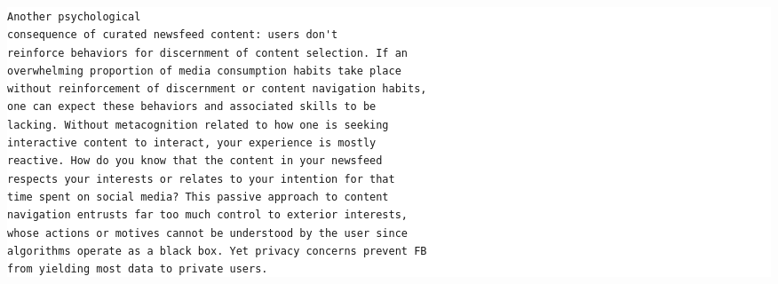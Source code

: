    Another psychological
    consequence of curated newsfeed content: users don't
    reinforce behaviors for discernment of content selection. If an
    overwhelming proportion of media consumption habits take place
    without reinforcement of discernment or content navigation habits,
    one can expect these behaviors and associated skills to be
    lacking. Without metacognition related to how one is seeking
    interactive content to interact, your experience is mostly
    reactive. How do you know that the content in your newsfeed
    respects your interests or relates to your intention for that
    time spent on social media? This passive approach to content
    navigation entrusts far too much control to exterior interests,
    whose actions or motives cannot be understood by the user since
    algorithms operate as a black box. Yet privacy concerns prevent FB
    from yielding most data to private users.

[^metacognition]:Every waking minute is a lie: it's all swimming
    upstream, which has made me not only stronger, but instinctively
    aware of the mind's facets, since I have to deal with so many
    neurological issues. I am engaged in constant metacognition. To
    other people, the flaws can be obvious, but most people don't see
    the parts of my mind that compensate for the flaws. Since my
    short-term memory is weak, I externalize information systems and
    overcompensate by developing diverse procedural mechanisms to read
    information that most people filter out, if they are capable of
    apprehending it at all. Leveraging metacognition to systematizing
    that process causes me to develop functionality that other people
    don't need to bother with. What is crazy is how no one else
    mentions this or attempts to bring it to my attention
    whatsoever. It's like they're counting on me failing and they
    don't want to mess it up. I'm not sure why I'm so thoroughly
    alienated that simple honesty or acts of kindness is verboten.

[^institutionalized]: The quote is from Twilight of the Idols, a book
    that's little more than a short list of post-it notes cobbled
    together by Nietzsche from the confines of an asylum. Not his best
    work, but his next greatest work. They don't let you have pencils
    in the mental institution. You are permitted the bare minimum
    existence to ensure your "safety" ... Nothing with greater than an
    infinitesimal probability of a harmful event is permitted. What
    kind of existence is that? Is it safe? *Is it secure?* It depends
    on what's waiting for you on the outside. It certainly forces the
    person to adapt to an unfamiliar set of behaviors, where the
    nursing staff gets to observe the patient as they do so...

    > "And what are *you* thinking?"
    >
    > "Telepathy is strictly forbidden here, son. You're lucky if we
    > let you tell a joke without questioning its sanity! How's that
    > for negative reinforcement? Would you like a shot of Haldol,
    > young man?  Then shut the fuck up!"

    No, my own brief stay in a mental institution was actually
    interesting. It wasn't *that* bad. It was an educational
    experience. When I am stressed or especially when I'm
    intentionally triggered from the outside, my response is to
    externalize. I imagine myself becoming the other people:
    extreme empathy. Triggers and NLP only works when your confined
    into your own mind
    I began observing the other patients. Another reason
    for the prison-like restriction in behaviors is because they want
    you to be motivated to avoid coming back. For any one policy, rule
    or action, there are always many reasons. For anything with a
    single reason or motivation, expecting it, understanding it and
    developing responses to it are all too easy


[^neuro-social-media]: The constant juxtaposition of the objects
[^mapper-algorithm]: Singh, G., Mémoli, F. and Carlsson, G.,
[^wave-based-method]: Deckers, E., Atak, O., Coox, L., D’Amico, R.,
[^wave-based-method-2]: WBM is a numerical physical model, but it
[^average-bubble-size]: Lain, S., Bröder, D. and Sommerfeld,
[^hard-disk-system]: If any two disks overlap, in crude classical
[^elderberries]: ... because elderberries were a treatment at the time
[^heloc-xai]: Brown, K., Doran, D., Kramer, R. and Reynolds,
[^computational-optimal-transport]: Peyré, G., Cuturi, M., 2019,
[^pilot-wave-theory]: [Famous Experiment Dooms Alternative to Quantum
[^shazam-app]: Watch [this amazing